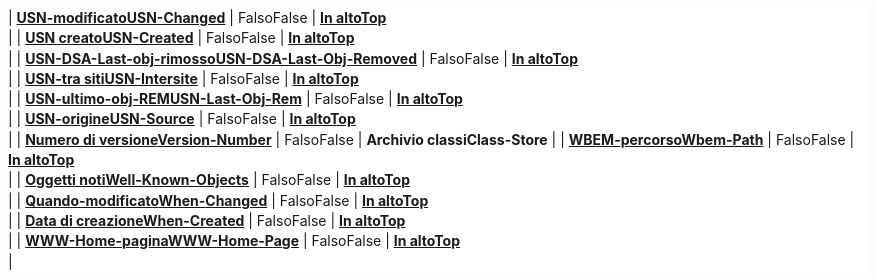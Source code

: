| [<span data-ttu-id="d6e88-349">**USN-modificato**</span><span class="sxs-lookup"><span data-stu-id="d6e88-349">**USN-Changed**</span></span>](a-usnchanged.md)                                       | <span data-ttu-id="d6e88-350">Falso</span><span class="sxs-lookup"><span data-stu-id="d6e88-350">False</span></span>     | [<span data-ttu-id="d6e88-351">**In alto**</span><span class="sxs-lookup"><span data-stu-id="d6e88-351">**Top**</span></span>](c-top.md)<br/> |
| [<span data-ttu-id="d6e88-352">**USN creato**</span><span class="sxs-lookup"><span data-stu-id="d6e88-352">**USN-Created**</span></span>](a-usncreated.md)                                       | <span data-ttu-id="d6e88-353">Falso</span><span class="sxs-lookup"><span data-stu-id="d6e88-353">False</span></span>     | [<span data-ttu-id="d6e88-354">**In alto**</span><span class="sxs-lookup"><span data-stu-id="d6e88-354">**Top**</span></span>](c-top.md)<br/> |
| [<span data-ttu-id="d6e88-355">**USN-DSA-Last-obj-rimosso**</span><span class="sxs-lookup"><span data-stu-id="d6e88-355">**USN-DSA-Last-Obj-Removed**</span></span>](a-usndsalastobjremoved.md)                | <span data-ttu-id="d6e88-356">Falso</span><span class="sxs-lookup"><span data-stu-id="d6e88-356">False</span></span>     | [<span data-ttu-id="d6e88-357">**In alto**</span><span class="sxs-lookup"><span data-stu-id="d6e88-357">**Top**</span></span>](c-top.md)<br/> |
| [<span data-ttu-id="d6e88-358">**USN-tra siti**</span><span class="sxs-lookup"><span data-stu-id="d6e88-358">**USN-Intersite**</span></span>](a-usnintersite.md)                                   | <span data-ttu-id="d6e88-359">Falso</span><span class="sxs-lookup"><span data-stu-id="d6e88-359">False</span></span>     | [<span data-ttu-id="d6e88-360">**In alto**</span><span class="sxs-lookup"><span data-stu-id="d6e88-360">**Top**</span></span>](c-top.md)<br/> |
| [<span data-ttu-id="d6e88-361">**USN-ultimo-obj-REM**</span><span class="sxs-lookup"><span data-stu-id="d6e88-361">**USN-Last-Obj-Rem**</span></span>](a-usnlastobjrem.md)                               | <span data-ttu-id="d6e88-362">Falso</span><span class="sxs-lookup"><span data-stu-id="d6e88-362">False</span></span>     | [<span data-ttu-id="d6e88-363">**In alto**</span><span class="sxs-lookup"><span data-stu-id="d6e88-363">**Top**</span></span>](c-top.md)<br/> |
| [<span data-ttu-id="d6e88-364">**USN-origine**</span><span class="sxs-lookup"><span data-stu-id="d6e88-364">**USN-Source**</span></span>](a-usnsource.md)                                         | <span data-ttu-id="d6e88-365">Falso</span><span class="sxs-lookup"><span data-stu-id="d6e88-365">False</span></span>     | [<span data-ttu-id="d6e88-366">**In alto**</span><span class="sxs-lookup"><span data-stu-id="d6e88-366">**Top**</span></span>](c-top.md)<br/> |
| [<span data-ttu-id="d6e88-367">**Numero di versione**</span><span class="sxs-lookup"><span data-stu-id="d6e88-367">**Version-Number**</span></span>](a-versionnumber.md)                                 | <span data-ttu-id="d6e88-368">Falso</span><span class="sxs-lookup"><span data-stu-id="d6e88-368">False</span></span>     | <span data-ttu-id="d6e88-369">**Archivio classi**</span><span class="sxs-lookup"><span data-stu-id="d6e88-369">**Class-Store**</span></span>                 |
| [<span data-ttu-id="d6e88-370">**WBEM-percorso**</span><span class="sxs-lookup"><span data-stu-id="d6e88-370">**Wbem-Path**</span></span>](a-wbempath.md)                                           | <span data-ttu-id="d6e88-371">Falso</span><span class="sxs-lookup"><span data-stu-id="d6e88-371">False</span></span>     | [<span data-ttu-id="d6e88-372">**In alto**</span><span class="sxs-lookup"><span data-stu-id="d6e88-372">**Top**</span></span>](c-top.md)<br/> |
| [<span data-ttu-id="d6e88-373">**Oggetti noti**</span><span class="sxs-lookup"><span data-stu-id="d6e88-373">**Well-Known-Objects**</span></span>](a-wellknownobjects.md)                          | <span data-ttu-id="d6e88-374">Falso</span><span class="sxs-lookup"><span data-stu-id="d6e88-374">False</span></span>     | [<span data-ttu-id="d6e88-375">**In alto**</span><span class="sxs-lookup"><span data-stu-id="d6e88-375">**Top**</span></span>](c-top.md)<br/> |
| [<span data-ttu-id="d6e88-376">**Quando-modificato**</span><span class="sxs-lookup"><span data-stu-id="d6e88-376">**When-Changed**</span></span>](a-whenchanged.md)                                     | <span data-ttu-id="d6e88-377">Falso</span><span class="sxs-lookup"><span data-stu-id="d6e88-377">False</span></span>     | [<span data-ttu-id="d6e88-378">**In alto**</span><span class="sxs-lookup"><span data-stu-id="d6e88-378">**Top**</span></span>](c-top.md)<br/> |
| [<span data-ttu-id="d6e88-379">**Data di creazione**</span><span class="sxs-lookup"><span data-stu-id="d6e88-379">**When-Created**</span></span>](a-whencreated.md)                                     | <span data-ttu-id="d6e88-380">Falso</span><span class="sxs-lookup"><span data-stu-id="d6e88-380">False</span></span>     | [<span data-ttu-id="d6e88-381">**In alto**</span><span class="sxs-lookup"><span data-stu-id="d6e88-381">**Top**</span></span>](c-top.md)<br/> |
| [<span data-ttu-id="d6e88-382">**WWW-Home-pagina**</span><span class="sxs-lookup"><span data-stu-id="d6e88-382">**WWW-Home-Page**</span></span>](a-wwwhomepage.md)                                    | <span data-ttu-id="d6e88-383">Falso</span><span class="sxs-lookup"><span data-stu-id="d6e88-383">False</span></span>     | [<span data-ttu-id="d6e88-384">**In alto**</span><span class="sxs-lookup"><span data-stu-id="d6e88-384">**Top**</span></span>](c-top.md)<br/> |